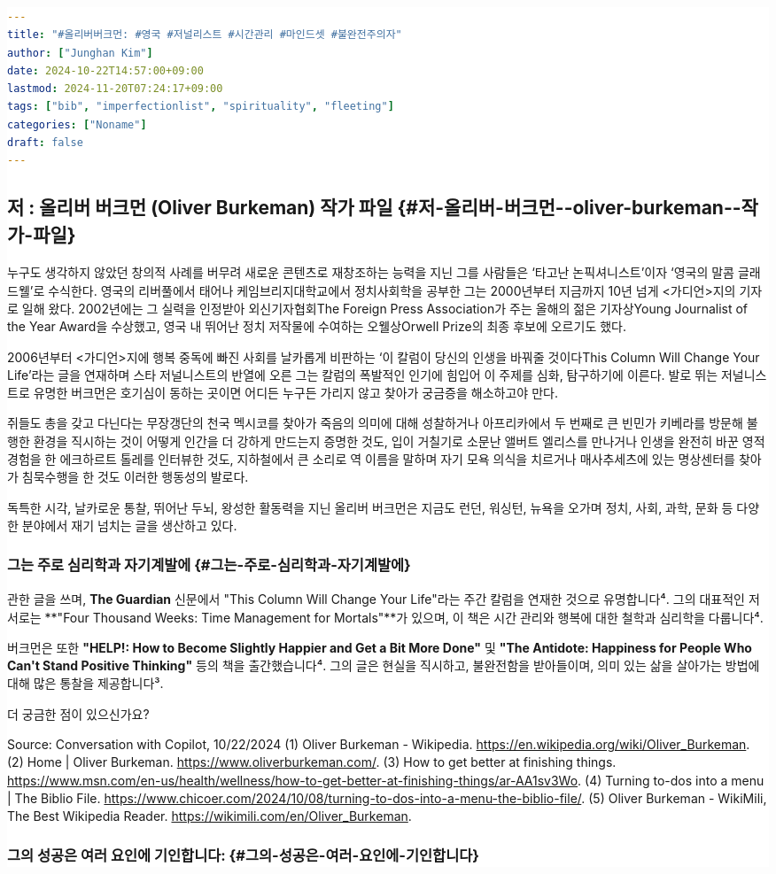 ```yaml
---
title: "#올리버버크먼: #영국 #저널리스트 #시간관리 #마인드셋 #불완전주의자"
author: ["Junghan Kim"]
date: 2024-10-22T14:57:00+09:00
lastmod: 2024-11-20T07:24:17+09:00
tags: ["bib", "imperfectionlist", "spirituality", "fleeting"]
categories: ["Noname"]
draft: false
---
```





## 저 : 올리버 버크먼 (Oliver Burkeman)	작가 파일 {#저-올리버-버크먼--oliver-burkeman--작가-파일}

누구도 생각하지 않았던 창의적 사례를 버무려 새로운 콘텐츠로 재창조하는 능력을 지닌 그를 사람들은 ‘타고난 논픽셔니스트’이자 ‘영국의 말콤 글래드웰’로 수식한다. 영국의 리버풀에서 태어나 케임브리지대학교에서 정치사회학을 공부한 그는 2000년부터 지금까지 10년 넘게 &lt;가디언&gt;지의 기자로 일해 왔다. 2002년에는 그 실력을 인정받아 외신기자협회The Foreign Press Association가 주는 올해의 젊은 기자상Young Journalist of the Year Award을 수상했고, 영국 내 뛰어난 정치 저작물에 수여하는 오웰상Orwell Prize의 최종 후보에 오르기도 했다.

2006년부터 &lt;가디언&gt;지에 행복 중독에 빠진 사회를 날카롭게 비판하는 ‘이 칼럼이 당신의 인생을 바꿔줄 것이다This Column Will Change Your Life’라는 글을 연재하며 스타 저널니스트의 반열에 오른 그는 칼럼의 폭발적인 인기에 힘입어 이 주제를 심화, 탐구하기에 이른다. 발로 뛰는 저널니스트로 유명한 버크먼은 호기심이 동하는 곳이면 어디든 누구든 가리지 않고 찾아가 궁금증을 해소하고야 만다.

쥐들도 총을 갖고 다닌다는 무장갱단의 천국 멕시코를 찾아가 죽음의 의미에 대해 성찰하거나 아프리카에서 두 번째로 큰 빈민가 키베라를 방문해 불행한 환경을 직시하는 것이 어떻게 인간을 더 강하게 만드는지 증명한 것도, 입이 거칠기로 소문난 앨버트 엘리스를 만나거나 인생을 완전히 바꾼 영적 경험을 한 에크하르트 톨레를 인터뷰한 것도, 지하철에서 큰 소리로 역 이름을 말하며 자기 모욕 의식을 치르거나 매사추세츠에 있는 명상센터를 찾아가 침묵수행을 한 것도 이러한 행동성의 발로다.

독특한 시각, 날카로운 통찰, 뛰어난 두뇌, 왕성한 활동력을 지닌 올리버 버크먼은 지금도 런던, 워싱턴, 뉴욕을 오가며 정치, 사회, 과학, 문화 등 다양한 분야에서 재기 넘치는 글을 생산하고 있다.


### 그는 주로 심리학과 자기계발에 {#그는-주로-심리학과-자기계발에}

관한 글을 쓰며, ****The Guardian**** 신문에서 "This Column Will Change Your Life"라는 주간 칼럼을 연재한 것으로 유명합니다⁴. 그의 대표적인 저서로는 \*\*"Four Thousand Weeks: Time Management for Mortals"\*\*가 있으며, 이 책은 시간 관리와 행복에 대한 철학과 심리학을 다룹니다⁴.

버크먼은 또한 ****"HELP!: How to Become Slightly Happier and Get a Bit More Done"**** 및 ****"The Antidote: Happiness for People Who Can't Stand Positive Thinking"**** 등의 책을 출간했습니다⁴. 그의 글은 현실을 직시하고, 불완전함을 받아들이며, 의미 있는 삶을 살아가는 방법에 대해 많은 통찰을 제공합니다³.

더 궁금한 점이 있으신가요?

Source: Conversation with Copilot, 10/22/2024 (1) Oliver Burkeman - Wikipedia. <https://en.wikipedia.org/wiki/Oliver_Burkeman>. (2) Home | Oliver Burkeman. <https://www.oliverburkeman.com/>. (3) How to get better at finishing things. <https://www.msn.com/en-us/health/wellness/how-to-get-better-at-finishing-things/ar-AA1sv3Wo>. (4) Turning to-dos into a menu | The Biblio File. <https://www.chicoer.com/2024/10/08/turning-to-dos-into-a-menu-the-biblio-file/>. (5) Oliver Burkeman - WikiMili, The Best Wikipedia Reader. <https://wikimili.com/en/Oliver_Burkeman>.


### 그의 성공은 여러 요인에 기인합니다: {#그의-성공은-여러-요인에-기인합니다}

